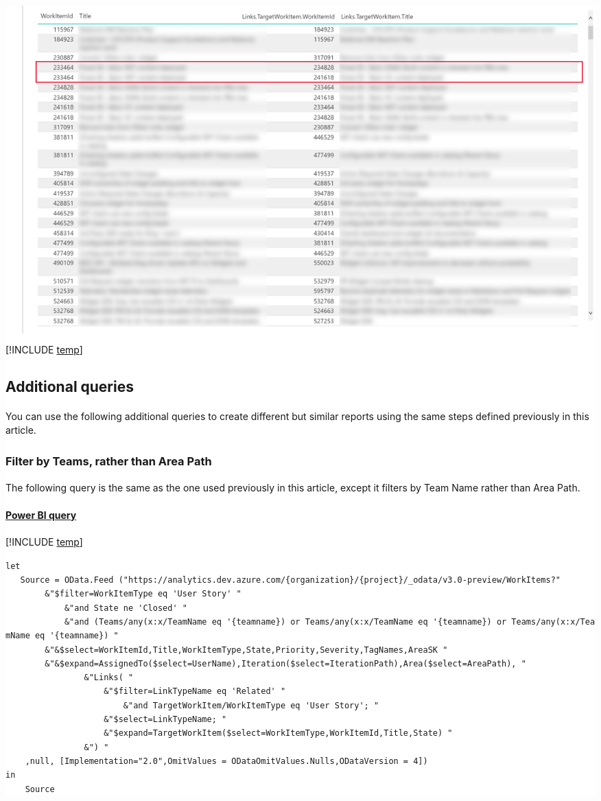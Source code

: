 > ![Sample - Direct Links - Report](_img/odatapowerbi-directlinks-report.png)

[!INCLUDE [temp](_shared/sample-multipleteams.md)]

## Additional queries

You can use the following additional queries to create different but similar reports using the same steps defined previously in this article.

### Filter by Teams, rather than Area Path

The following query is the same as the one used previously in this article, except it filters by Team Name rather than Area Path. 

#### [Power BI query](#tab/powerbi/)

[!INCLUDE [temp](_shared/sample-powerbi-query.md)]

```
let
   Source = OData.Feed ("https://analytics.dev.azure.com/{organization}/{project}/_odata/v3.0-preview/WorkItems?"
        &"$filter=WorkItemType eq 'User Story' "
            &"and State ne 'Closed' "
            &"and (Teams/any(x:x/TeamName eq '{teamname}) or Teams/any(x:x/TeamName eq '{teamname}) or Teams/any(x:x/TeamName eq '{teamname}) "
        &"&$select=WorkItemId,Title,WorkItemType,State,Priority,Severity,TagNames,AreaSK "
        &"&$expand=AssignedTo($select=UserName),Iteration($select=IterationPath),Area($select=AreaPath), "
                &"Links( "
                    &"$filter=LinkTypeName eq 'Related' "
                        &"and TargetWorkItem/WorkItemType eq 'User Story'; "
                    &"$select=LinkTypeName; "
                    &"$expand=TargetWorkItem($select=WorkItemType,WorkItemId,Title,State) "
                &") "
    ,null, [Implementation="2.0",OmitValues = ODataOmitValues.Nulls,ODataVersion = 4]) 
in
    Source
```
